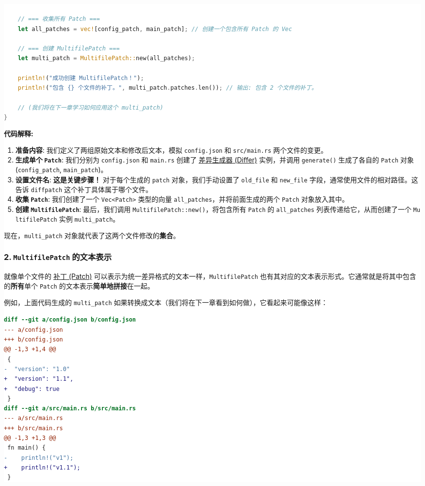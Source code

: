 ```rust

    // === 收集所有 Patch ===
    let all_patches = vec![config_patch, main_patch]; // 创建一个包含所有 Patch 的 Vec

    // === 创建 MultifilePatch ===
    let multi_patch = MultifilePatch::new(all_patches);

    println!("成功创建 MultifilePatch！");
    println!("包含 {} 个文件的补丁。", multi_patch.patches.len()); // 输出: 包含 2 个文件的补丁。

    // (我们将在下一章学习如何应用这个 multi_patch)
}
```

**代码解释:**

1.  **准备内容**: 我们定义了两组原始文本和修改后文本，模拟 `config.json` 和 `src/main.rs` 两个文件的变更。
2.  **生成单个 `Patch`**: 我们分别为 `config.json` 和 `main.rs` 创建了 [差异生成器 (Differ)](01_差异生成器__differ__.md) 实例，并调用 `generate()` 生成了各自的 `Patch` 对象 (`config_patch`, `main_patch`)。
3.  **设置文件名**: **这是关键步骤！** 对于每个生成的 `patch` 对象，我们手动设置了 `old_file` 和 `new_file` 字段，通常使用文件的相对路径。这告诉 `diffpatch` 这个补丁具体属于哪个文件。
4.  **收集 `Patch`**: 我们创建了一个 `Vec<Patch>` 类型的向量 `all_patches`，并将前面生成的两个 `Patch` 对象放入其中。
5.  **创建 `MultifilePatch`**: 最后，我们调用 `MultifilePatch::new()`，将包含所有 `Patch` 的 `all_patches` 列表传递给它，从而创建了一个 `MultifilePatch` 实例 `multi_patch`。

现在，`multi_patch` 对象就代表了这两个文件修改的**集合**。

### 2. `MultifilePatch` 的文本表示

就像单个文件的 [补丁 (Patch)](02_补丁__patch__.md) 可以表示为统一差异格式的文本一样，`MultifilePatch` 也有其对应的文本表示形式。它通常就是将其中包含的**所有**单个 `Patch` 的文本表示**简单地拼接**在一起。

例如，上面代码生成的 `multi_patch` 如果转换成文本（我们将在下一章看到如何做），它看起来可能像这样：

```diff
diff --git a/config.json b/config.json
--- a/config.json
+++ b/config.json
@@ -1,3 +1,4 @@
 {
-  "version": "1.0"
+  "version": "1.1",
+  "debug": true
 }
diff --git a/src/main.rs b/src/main.rs
--- a/src/main.rs
+++ b/src/main.rs
@@ -1,3 +1,3 @@
 fn main() {
-    println!("v1");
+    println!("v1.1");
 }

```
